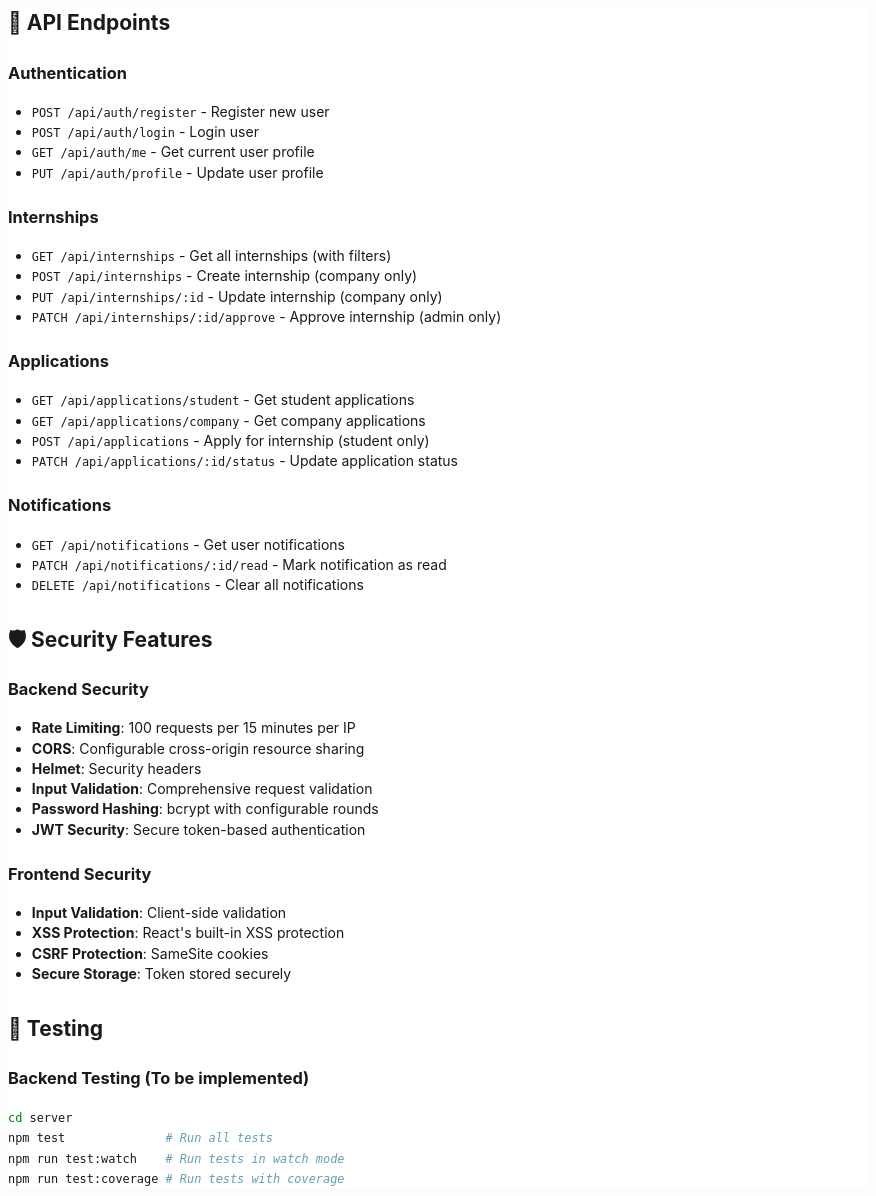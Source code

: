## 📡 API Endpoints

### Authentication
- `POST /api/auth/register` - Register new user
- `POST /api/auth/login` - Login user
- `GET /api/auth/me` - Get current user profile
- `PUT /api/auth/profile` - Update user profile

### Internships
- `GET /api/internships` - Get all internships (with filters)
- `POST /api/internships` - Create internship (company only)
- `PUT /api/internships/:id` - Update internship (company only)
- `PATCH /api/internships/:id/approve` - Approve internship (admin only)

### Applications
- `GET /api/applications/student` - Get student applications
- `GET /api/applications/company` - Get company applications
- `POST /api/applications` - Apply for internship (student only)
- `PATCH /api/applications/:id/status` - Update application status

### Notifications
- `GET /api/notifications` - Get user notifications
- `PATCH /api/notifications/:id/read` - Mark notification as read
- `DELETE /api/notifications` - Clear all notifications

## 🛡️ Security Features

### Backend Security
- **Rate Limiting**: 100 requests per 15 minutes per IP
- **CORS**: Configurable cross-origin resource sharing
- **Helmet**: Security headers
- **Input Validation**: Comprehensive request validation
- **Password Hashing**: bcrypt with configurable rounds
- **JWT Security**: Secure token-based authentication

### Frontend Security
- **Input Validation**: Client-side validation
- **XSS Protection**: React's built-in XSS protection
- **CSRF Protection**: SameSite cookies
- **Secure Storage**: Token stored securely

## 🧪 Testing

### Backend Testing (To be implemented)
```bash
cd server
npm test              # Run all tests
npm run test:watch    # Run tests in watch mode
npm run test:coverage # Run tests with coverage
```
